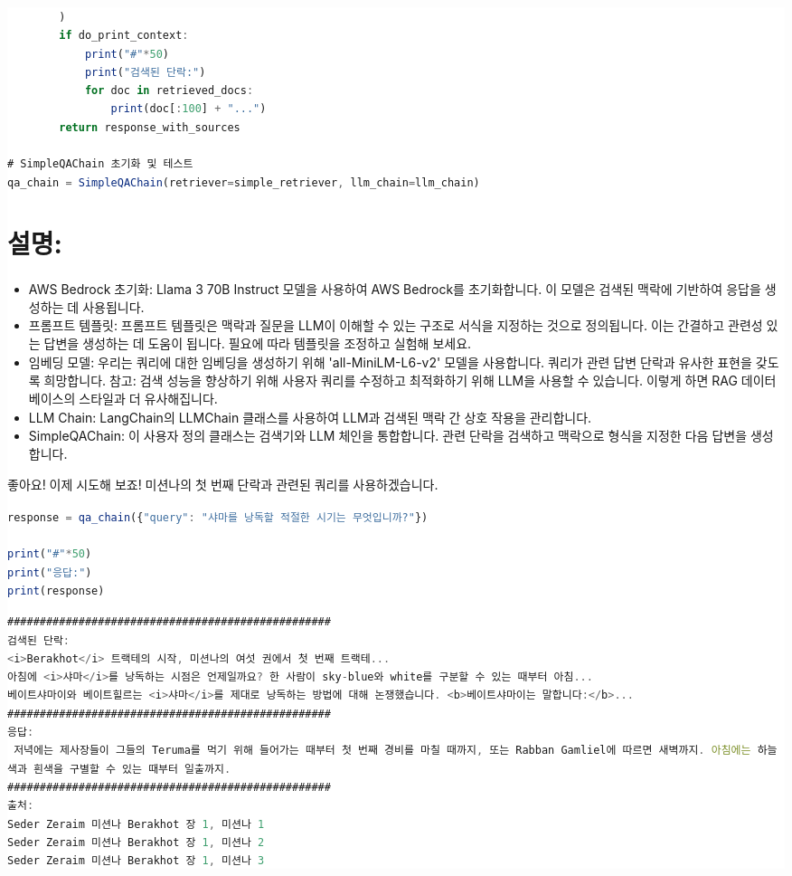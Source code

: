 ```js
        )
        if do_print_context:
            print("#"*50)
            print("검색된 단락:")
            for doc in retrieved_docs:
                print(doc[:100] + "...")
        return response_with_sources

# SimpleQAChain 초기화 및 테스트
qa_chain = SimpleQAChain(retriever=simple_retriever, llm_chain=llm_chain)
```

# 설명:

<div class="content-ad"></div>

- AWS Bedrock 초기화: Llama 3 70B Instruct 모델을 사용하여 AWS Bedrock를 초기화합니다. 이 모델은 검색된 맥락에 기반하여 응답을 생성하는 데 사용됩니다.
- 프롬프트 템플릿: 프롬프트 템플릿은 맥락과 질문을 LLM이 이해할 수 있는 구조로 서식을 지정하는 것으로 정의됩니다. 이는 간결하고 관련성 있는 답변을 생성하는 데 도움이 됩니다. 필요에 따라 템플릿을 조정하고 실험해 보세요.
- 임베딩 모델: 우리는 쿼리에 대한 임베딩을 생성하기 위해 'all-MiniLM-L6-v2' 모델을 사용합니다. 쿼리가 관련 답변 단락과 유사한 표현을 갖도록 희망합니다. 참고: 검색 성능을 향상하기 위해 사용자 쿼리를 수정하고 최적화하기 위해 LLM을 사용할 수 있습니다. 이렇게 하면 RAG 데이터베이스의 스타일과 더 유사해집니다.
- LLM Chain: LangChain의 LLMChain 클래스를 사용하여 LLM과 검색된 맥락 간 상호 작용을 관리합니다.
- SimpleQAChain: 이 사용자 정의 클래스는 검색기와 LLM 체인을 통합합니다. 관련 단락을 검색하고 맥락으로 형식을 지정한 다음 답변을 생성합니다.

좋아요! 이제 시도해 보죠! 미션나의 첫 번째 단락과 관련된 쿼리를 사용하겠습니다.

```js
response = qa_chain({"query": "샤마를 낭독할 적절한 시기는 무엇입니까?"})

print("#"*50)
print("응답:")
print(response)
```

```js
##################################################
검색된 단락:
<i>Berakhot</i> 트랙테의 시작, 미션나의 여섯 권에서 첫 번째 트랙테...
아침에 <i>샤마</i>를 낭독하는 시점은 언제일까요? 한 사람이 sky-blue와 white를 구분할 수 있는 때부터 아침...
베이트샤마이와 베이트힐르는 <i>샤마</i>를 제대로 낭독하는 방법에 대해 논쟁했습니다. <b>베이트샤마이는 말합니다:</b>...
##################################################
응답:
 저녁에는 제사장들이 그들의 Teruma를 먹기 위해 들어가는 때부터 첫 번째 경비를 마칠 때까지, 또는 Rabban Gamliel에 따르면 새벽까지. 아침에는 하늘색과 흰색을 구별할 수 있는 때부터 일출까지.
##################################################
출처:
Seder Zeraim 미션나 Berakhot 장 1, 미션나 1
Seder Zeraim 미션나 Berakhot 장 1, 미션나 2
Seder Zeraim 미션나 Berakhot 장 1, 미션나 3
```

<div class="content-ad"></div>
